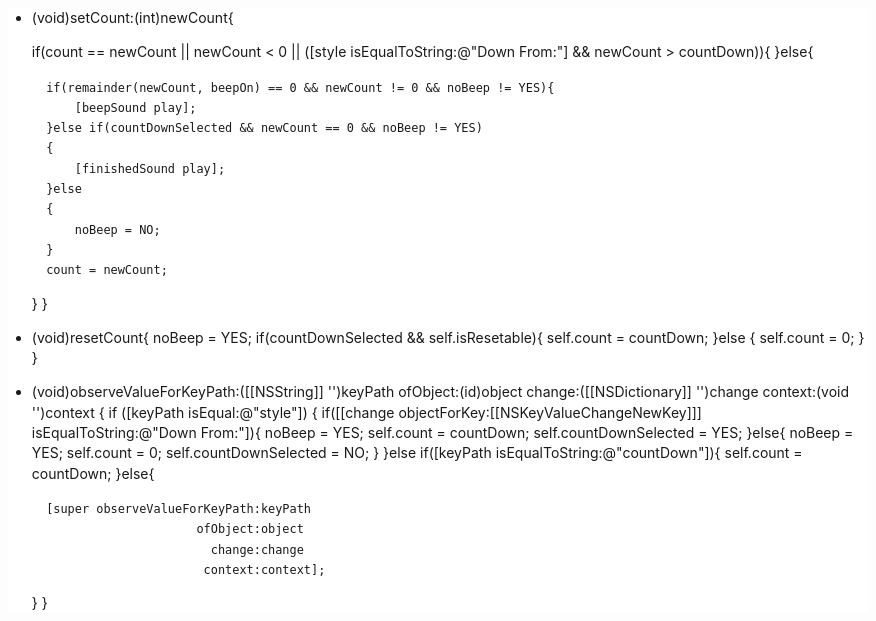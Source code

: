 - (void)setCount:(int)newCount{
	
	if(count == newCount || newCount < 0 || ([style isEqualToString:@"Down From:"] && newCount > countDown)){
	}else{
		
		if(remainder(newCount, beepOn) == 0 && newCount != 0 && noBeep != YES){
			[beepSound play];
		}else if(countDownSelected && newCount == 0 && noBeep != YES)
		{
			[finishedSound play];
		}else
		{
			noBeep = NO;	
		}
		count = newCount;
	}
}


- (void)resetCount{
	noBeep = YES;
	if(countDownSelected && self.isResetable){
		self.count = countDown;
	}else {
		self.count = 0;
	}
}

- (void)observeValueForKeyPath:([[NSString]] '')keyPath
					  ofObject:(id)object
                        change:([[NSDictionary]] '')change
                       context:(void '')context
{
    if ([keyPath isEqual:@"style"]) {
		if([[change objectForKey:[[NSKeyValueChangeNewKey]]] isEqualToString:@"Down From:"]){
			noBeep = YES;
			self.count = countDown; 
			self.countDownSelected = YES;
		}else{
			noBeep = YES;
			self.count = 0;
			self.countDownSelected = NO;
		}
    }else if([keyPath isEqualToString:@"countDown"]){
		self.count = countDown;
	}else{
		
		[super observeValueForKeyPath:keyPath
							 ofObject:object
							   change:change
							  context:context];
	}
}

